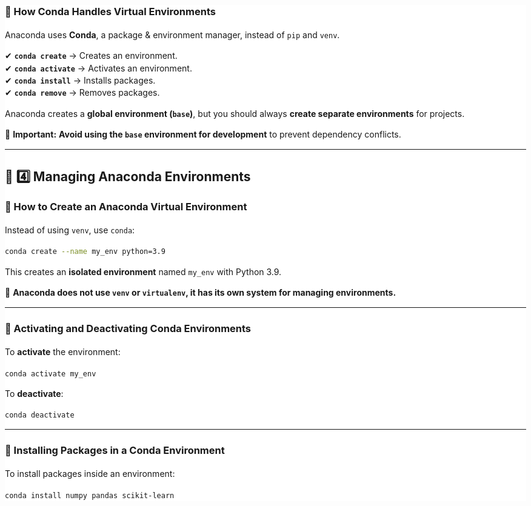 ### **🔹 How Conda Handles Virtual Environments**

Anaconda uses **Conda**, a package & environment manager, instead of `pip` and `venv`.

✔ **`conda create`** → Creates an environment.  
✔ **`conda activate`** → Activates an environment.  
✔ **`conda install`** → Installs packages.  
✔ **`conda remove`** → Removes packages.

Anaconda creates a **global environment (`base`)**, but you should always **create separate environments** for projects.

📌 **Important:** **Avoid using the `base` environment for development** to prevent dependency conflicts.

---

## **📌 4️⃣ Managing Anaconda Environments**

### **🔹 How to Create an Anaconda Virtual Environment**

Instead of using `venv`, use `conda`:

```sh
conda create --name my_env python=3.9
```

This creates an **isolated environment** named `my_env` with Python 3.9.

📌 **Anaconda does not use `venv` or `virtualenv`, it has its own system for managing environments.**

---

### **🔹 Activating and Deactivating Conda Environments**

To **activate** the environment:

```sh
conda activate my_env
```

To **deactivate**:

```sh
conda deactivate
```

---

### **🔹 Installing Packages in a Conda Environment**

To install packages inside an environment:

```sh
conda install numpy pandas scikit-learn
```
